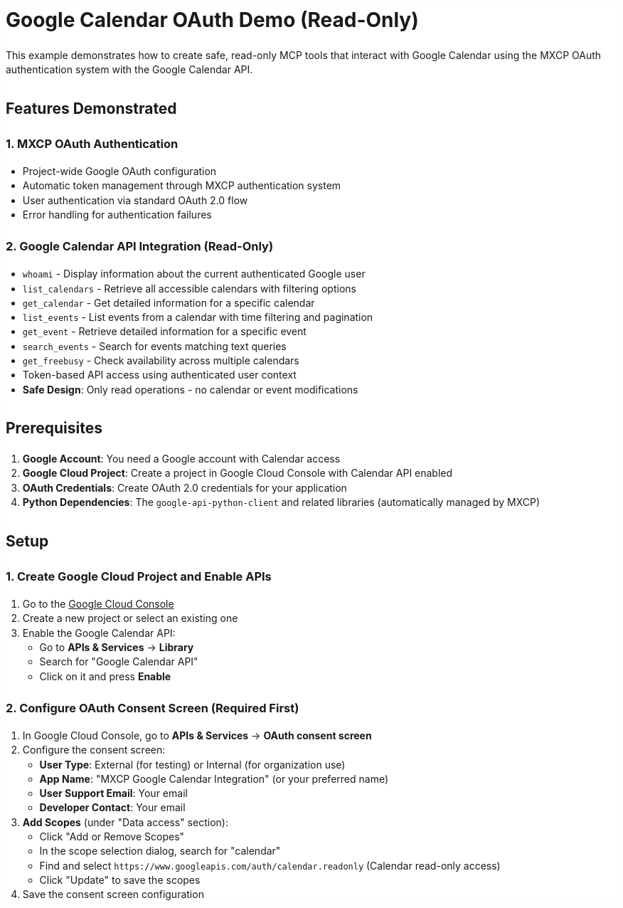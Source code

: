 # Google Calendar OAuth Demo (Read-Only)

This example demonstrates how to create safe, read-only MCP tools that interact with Google Calendar using the MXCP OAuth authentication system with the Google Calendar API.

## Features Demonstrated

### 1. MXCP OAuth Authentication
- Project-wide Google OAuth configuration
- Automatic token management through MXCP authentication system
- User authentication via standard OAuth 2.0 flow
- Error handling for authentication failures

### 2. Google Calendar API Integration (Read-Only)
- `whoami` - Display information about the current authenticated Google user
- `list_calendars` - Retrieve all accessible calendars with filtering options
- `get_calendar` - Get detailed information for a specific calendar
- `list_events` - List events from a calendar with time filtering and pagination
- `get_event` - Retrieve detailed information for a specific event
- `search_events` - Search for events matching text queries
- `get_freebusy` - Check availability across multiple calendars
- Token-based API access using authenticated user context
- **Safe Design**: Only read operations - no calendar or event modifications

## Prerequisites

1. **Google Account**: You need a Google account with Calendar access
2. **Google Cloud Project**: Create a project in Google Cloud Console with Calendar API enabled
3. **OAuth Credentials**: Create OAuth 2.0 credentials for your application
4. **Python Dependencies**: The `google-api-python-client` and related libraries (automatically managed by MXCP)

## Setup

### 1. Create Google Cloud Project and Enable APIs

1. Go to the [Google Cloud Console](https://console.cloud.google.com/)
2. Create a new project or select an existing one
3. Enable the Google Calendar API:
   - Go to **APIs & Services** → **Library**
   - Search for "Google Calendar API"
   - Click on it and press **Enable**

### 2. Configure OAuth Consent Screen (Required First)

1. In Google Cloud Console, go to **APIs & Services** → **OAuth consent screen**
2. Configure the consent screen:
   - **User Type**: External (for testing) or Internal (for organization use)
   - **App Name**: "MXCP Google Calendar Integration" (or your preferred name)
   - **User Support Email**: Your email
   - **Developer Contact**: Your email
3. **Add Scopes** (under "Data access" section): 
   - Click "Add or Remove Scopes" 
   - In the scope selection dialog, search for "calendar"
   - Find and select `https://www.googleapis.com/auth/calendar.readonly` (Calendar read-only access)
   - Click "Update" to save the scopes
4. Save the consent screen configuration
